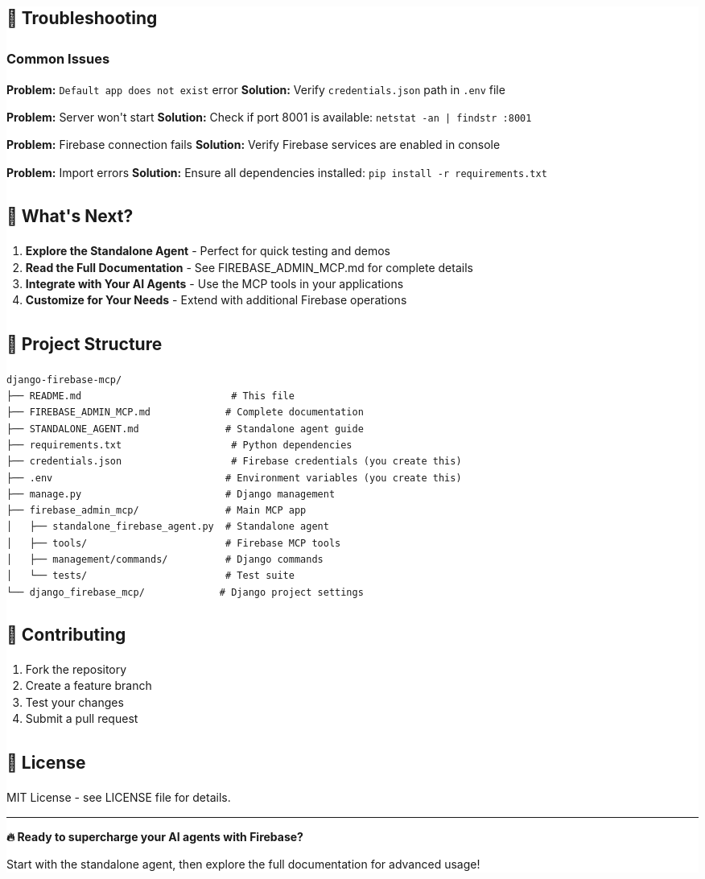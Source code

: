 ## 🔧 Troubleshooting

### Common Issues

**Problem:** `Default app does not exist` error
**Solution:** Verify `credentials.json` path in `.env` file

**Problem:** Server won't start
**Solution:** Check if port 8001 is available: `netstat -an | findstr :8001`

**Problem:** Firebase connection fails
**Solution:** Verify Firebase services are enabled in console

**Problem:** Import errors
**Solution:** Ensure all dependencies installed: `pip install -r requirements.txt`

## 🎯 What's Next?

1. **Explore the Standalone Agent** - Perfect for quick testing and demos
2. **Read the Full Documentation** - See FIREBASE_ADMIN_MCP.md for complete details
3. **Integrate with Your AI Agents** - Use the MCP tools in your applications
4. **Customize for Your Needs** - Extend with additional Firebase operations

## 📝 Project Structure

```
django-firebase-mcp/
├── README.md                          # This file
├── FIREBASE_ADMIN_MCP.md             # Complete documentation
├── STANDALONE_AGENT.md               # Standalone agent guide
├── requirements.txt                   # Python dependencies
├── credentials.json                   # Firebase credentials (you create this)
├── .env                              # Environment variables (you create this)
├── manage.py                         # Django management
├── firebase_admin_mcp/               # Main MCP app
│   ├── standalone_firebase_agent.py  # Standalone agent
│   ├── tools/                        # Firebase MCP tools
│   ├── management/commands/          # Django commands
│   └── tests/                        # Test suite
└── django_firebase_mcp/             # Django project settings
```

## 🤝 Contributing

1. Fork the repository
2. Create a feature branch
3. Test your changes
4. Submit a pull request

## 📄 License

MIT License - see LICENSE file for details.

---

**🔥 Ready to supercharge your AI agents with Firebase?**

Start with the standalone agent, then explore the full documentation for advanced usage!
